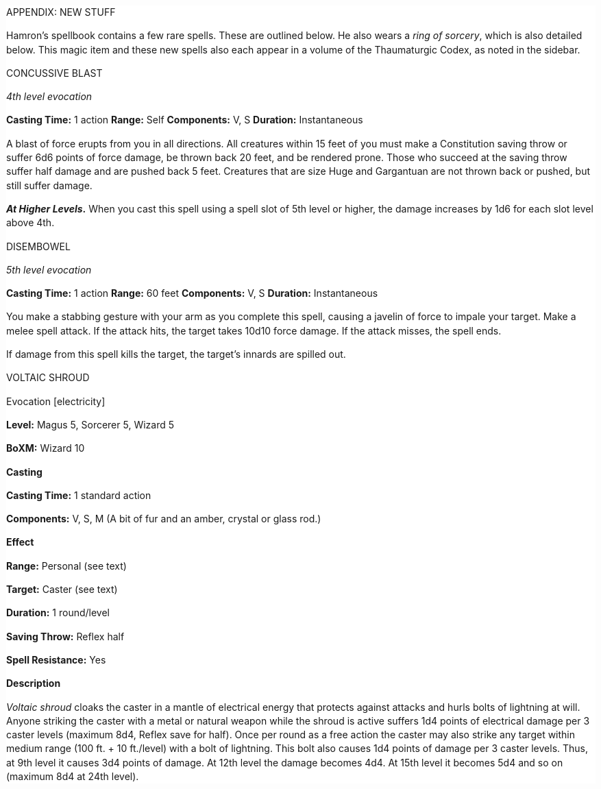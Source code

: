 APPENDIX: NEW STUFF 

Hamron’s spellbook contains a few rare spells. These are outlined below. He also wears a *ring of sorcery*, which is also detailed below. This magic item and these new spells also each appear in a volume of the Thaumaturgic Codex, as noted in the sidebar. 

CONCUSSIVE BLAST 

*4th level evocation* 

**Casting Time:** 1 action **Range:** Self **Components:** V, S **Duration:** Instantaneous 

A blast of force erupts from you in all directions. All creatures within 15 feet of you must make a Constitution saving throw or suffer 6d6 points of force damage, be thrown back 20 feet, and be rendered prone. Those who succeed at the saving throw suffer half damage and are pushed back 5 feet. Creatures that are size Huge and Gargantuan are not thrown back or pushed, but still suffer damage. 

***At Higher Levels*.** When you cast this spell using a spell slot of 5th level or higher, the damage increases by 1d6 for each slot level above 4th. 

DISEMBOWEL 

*5th level evocation* 

**Casting Time:** 1 action **Range:** 60 feet **Components:** V, S **Duration:** Instantaneous 

You make a stabbing gesture with your arm as you complete this spell, causing a javelin of force to impale your target. Make a melee spell attack. If the attack hits, the target takes 10d10 force damage. If the attack misses, the spell ends. 

If damage from this spell kills the target, the target’s innards are spilled out. 

VOLTAIC SHROUD 

Evocation \[electricity]

**Level:** Magus 5, Sorcerer 5, Wizard 5 

**BoXM:** Wizard 10

**Casting** 

**Casting Time:** 1 standard action 

**Components:** V, S, M (A bit of fur and an amber, crystal or glass rod.) 

**Effect** 

**Range:** Personal (see text) 

**Target:** Caster (see text) 

**Duration:** 1 round/level 

**Saving Throw:** Reflex half

**Spell Resistance:** Yes 

**Description** 

*Voltaic shroud* cloaks the caster in a mantle of electrical energy that protects against attacks and hurls bolts of lightning at will. Anyone striking the caster with a metal or natural weapon while the shroud is active suffers 1d4 points of electrical damage per 3 caster levels (maximum 8d4, Reflex save for half). Once per round as a free action the caster may also strike any target within medium range (100 ft. + 10 ft./level) with a bolt of lightning. This bolt also causes 1d4 points of damage per 3 caster levels. Thus, at 9th level it causes 3d4 points of damage. At 12th level the damage becomes 4d4. At 15th level it becomes 5d4 and so on (maximum 8d4 at 24th level). 
